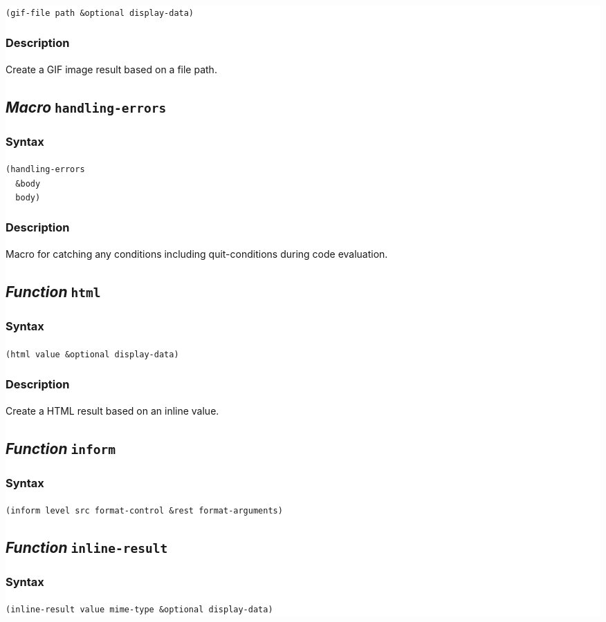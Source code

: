 ```common-lisp
(gif-file path &optional display-data)
```

### Description

Create a GIF image result based on a file path.


## *Macro* `handling-errors`

### Syntax

```common-lisp
(handling-errors
  &body
  body)
```

### Description

Macro for catching any conditions including quit-conditions during code
  evaluation.


## *Function* `html`

### Syntax

```common-lisp
(html value &optional display-data)
```

### Description

Create a HTML result based on an inline value.


## *Function* `inform`

### Syntax

```common-lisp
(inform level src format-control &rest format-arguments)
```


## *Function* `inline-result`

### Syntax

```common-lisp
(inline-result value mime-type &optional display-data)
```
